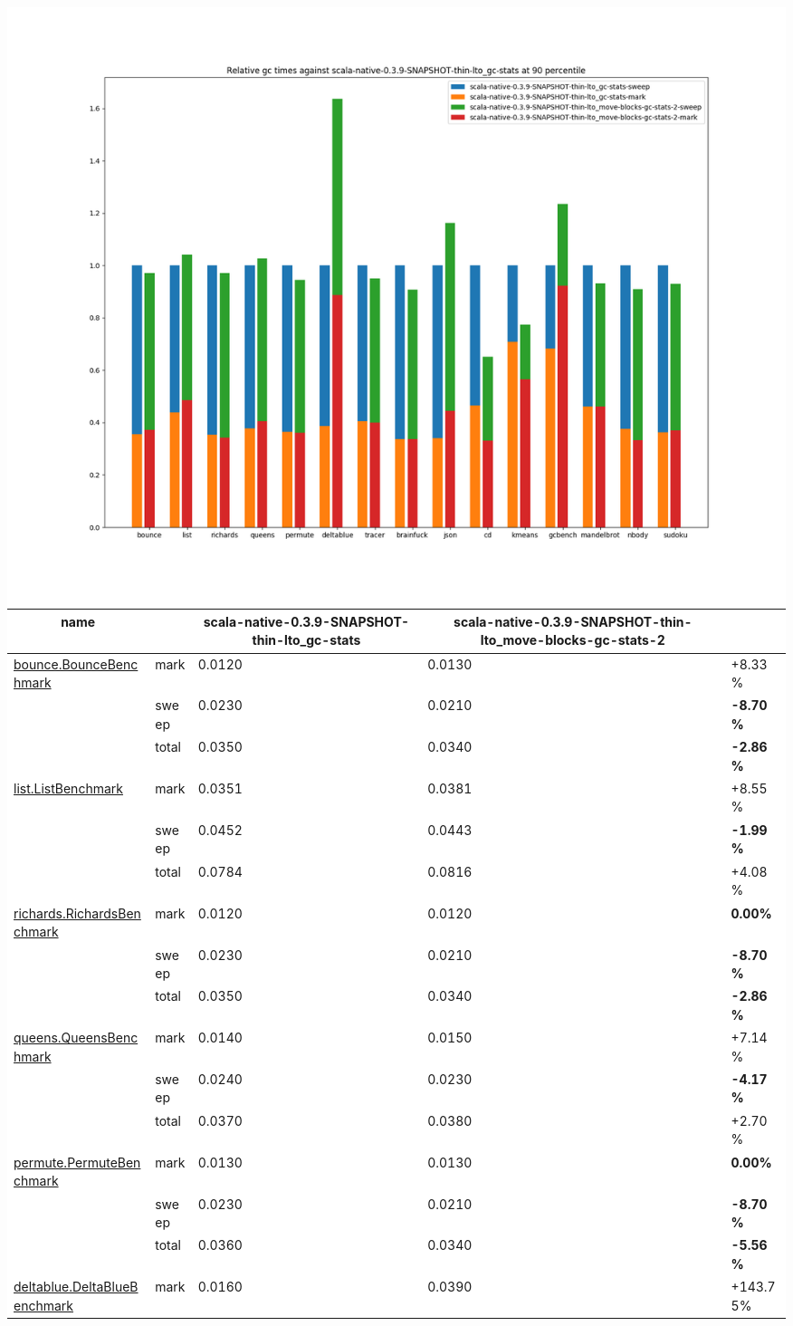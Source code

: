 ![Chart](relative_gc_percentile_90.png)

|name |  | scala-native-0.3.9-SNAPSHOT-thin-lto_gc-stats | scala-native-0.3.9-SNAPSHOT-thin-lto_move-blocks-gc-stats-2 | |
| -- | -- | -- | -- | -- |
|[bounce.BounceBenchmark](#bouncebouncebenchmark)|mark|0.0120|0.0130|+8.33%|
||sweep|0.0230|0.0210|__-8.70%__|
||total|0.0350|0.0340|__-2.86%__|
|[list.ListBenchmark](#listlistbenchmark)|mark|0.0351|0.0381|+8.55%|
||sweep|0.0452|0.0443|__-1.99%__|
||total|0.0784|0.0816|+4.08%|
|[richards.RichardsBenchmark](#richardsrichardsbenchmark)|mark|0.0120|0.0120|__0.00%__|
||sweep|0.0230|0.0210|__-8.70%__|
||total|0.0350|0.0340|__-2.86%__|
|[queens.QueensBenchmark](#queensqueensbenchmark)|mark|0.0140|0.0150|+7.14%|
||sweep|0.0240|0.0230|__-4.17%__|
||total|0.0370|0.0380|+2.70%|
|[permute.PermuteBenchmark](#permutepermutebenchmark)|mark|0.0130|0.0130|__0.00%__|
||sweep|0.0230|0.0210|__-8.70%__|
||total|0.0360|0.0340|__-5.56%__|
|[deltablue.DeltaBlueBenchmark](#deltabluedeltabluebenchmark)|mark|0.0160|0.0390|+143.75%|